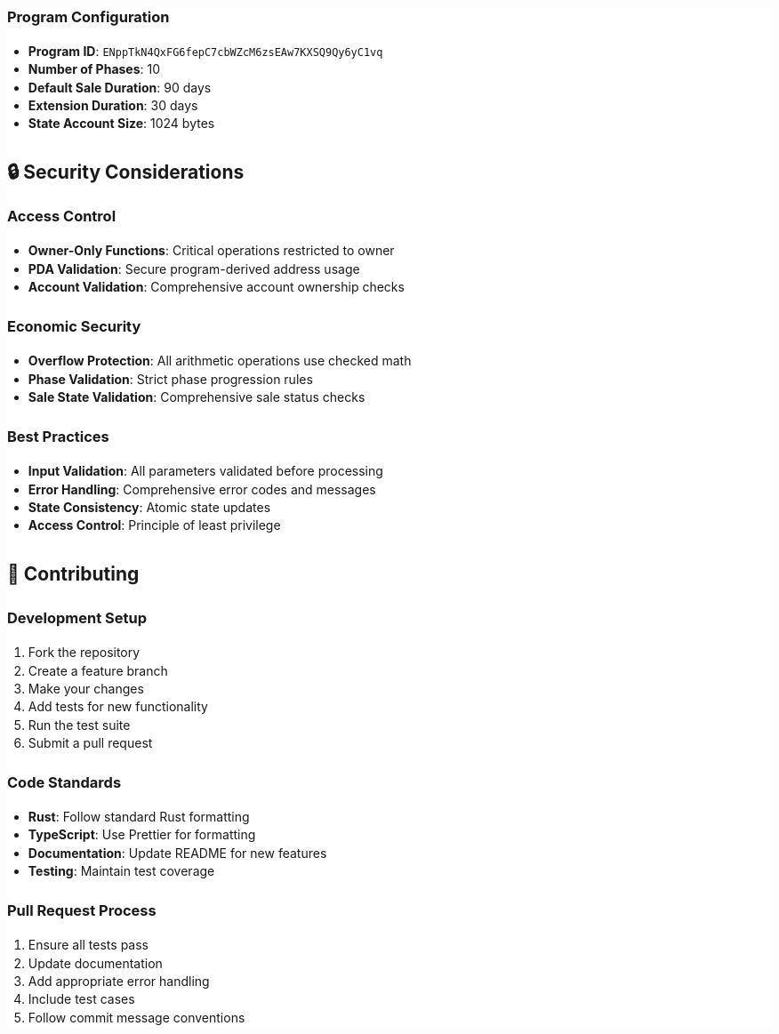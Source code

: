 ### Program Configuration

- **Program ID**: `ENppTkN4QxFG6fepC7cbWZcM6zsEAw7KXSQ9Qy6yC1vq`
- **Number of Phases**: 10
- **Default Sale Duration**: 90 days
- **Extension Duration**: 30 days
- **State Account Size**: 1024 bytes

## 🔒 Security Considerations

### Access Control
- **Owner-Only Functions**: Critical operations restricted to owner
- **PDA Validation**: Secure program-derived address usage
- **Account Validation**: Comprehensive account ownership checks

### Economic Security
- **Overflow Protection**: All arithmetic operations use checked math
- **Phase Validation**: Strict phase progression rules
- **Sale State Validation**: Comprehensive sale status checks

### Best Practices
- **Input Validation**: All parameters validated before processing
- **Error Handling**: Comprehensive error codes and messages
- **State Consistency**: Atomic state updates
- **Access Control**: Principle of least privilege

## 🤝 Contributing

### Development Setup

1. Fork the repository
2. Create a feature branch
3. Make your changes
4. Add tests for new functionality
5. Run the test suite
6. Submit a pull request

### Code Standards

- **Rust**: Follow standard Rust formatting
- **TypeScript**: Use Prettier for formatting
- **Documentation**: Update README for new features
- **Testing**: Maintain test coverage

### Pull Request Process

1. Ensure all tests pass
2. Update documentation
3. Add appropriate error handling
4. Include test cases
5. Follow commit message conventions
